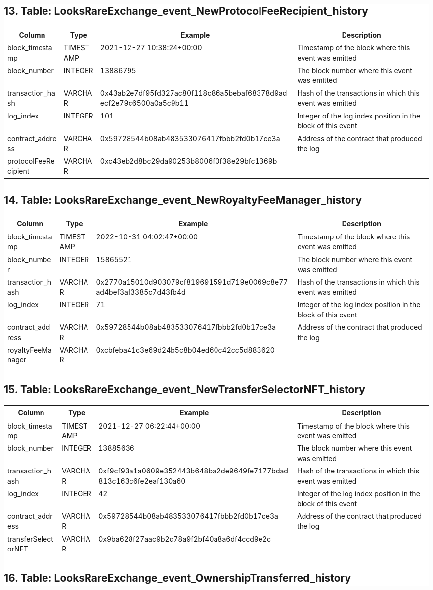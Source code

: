 ## 13. Table: LooksRareExchange\_event\_NewProtocolFeeRecipient\_history

| Column               | Type      | Example                                                            | Description                                                  |
| -------------------- | --------- | ------------------------------------------------------------------ | ------------------------------------------------------------ |
| block\_timestamp     | TIMESTAMP | 2021-12-27 10:38:24+00:00                                          | Timestamp of the block where this event was emitted          |
| block\_number        | INTEGER   | 13886795                                                           | The block number where this event was emitted                |
| transaction\_hash    | VARCHAR   | 0x43ab2e7df95fd327ac80f118c86a5bebaf68378d9adecf2e79c6500a0a5c9b11 | Hash of the transactions in which this event was emitted     |
| log\_index           | INTEGER   | 101                                                                | Integer of the log index position in the block of this event |
| contract\_address    | VARCHAR   | 0x59728544b08ab483533076417fbbb2fd0b17ce3a                         | Address of the contract that produced the log                |
| protocolFeeRecipient | VARCHAR   | 0xc43eb2d8bc29da90253b8006f0f38e29bfc1369b                         |                                                              |

## 14. Table: LooksRareExchange\_event\_NewRoyaltyFeeManager\_history

| Column            | Type      | Example                                                            | Description                                                  |
| ----------------- | --------- | ------------------------------------------------------------------ | ------------------------------------------------------------ |
| block\_timestamp  | TIMESTAMP | 2022-10-31 04:02:47+00:00                                          | Timestamp of the block where this event was emitted          |
| block\_number     | INTEGER   | 15865521                                                           | The block number where this event was emitted                |
| transaction\_hash | VARCHAR   | 0x2770a15010d903079cf819691591d719e0069c8e77ad4bef3af3385c7d43fb4d | Hash of the transactions in which this event was emitted     |
| log\_index        | INTEGER   | 71                                                                 | Integer of the log index position in the block of this event |
| contract\_address | VARCHAR   | 0x59728544b08ab483533076417fbbb2fd0b17ce3a                         | Address of the contract that produced the log                |
| royaltyFeeManager | VARCHAR   | 0xcbfeba41c3e69d24b5c8b04ed60c42cc5d883620                         |                                                              |

## 15. Table: LooksRareExchange\_event\_NewTransferSelectorNFT\_history

| Column              | Type      | Example                                                            | Description                                                  |
| ------------------- | --------- | ------------------------------------------------------------------ | ------------------------------------------------------------ |
| block\_timestamp    | TIMESTAMP | 2021-12-27 06:22:44+00:00                                          | Timestamp of the block where this event was emitted          |
| block\_number       | INTEGER   | 13885636                                                           | The block number where this event was emitted                |
| transaction\_hash   | VARCHAR   | 0xf9cf93a1a0609e352443b648ba2de9649fe7177bdad813c163c6fe2eaf130a60 | Hash of the transactions in which this event was emitted     |
| log\_index          | INTEGER   | 42                                                                 | Integer of the log index position in the block of this event |
| contract\_address   | VARCHAR   | 0x59728544b08ab483533076417fbbb2fd0b17ce3a                         | Address of the contract that produced the log                |
| transferSelectorNFT | VARCHAR   | 0x9ba628f27aac9b2d78a9f2bf40a8a6df4ccd9e2c                         |                                                              |

## 16. Table: LooksRareExchange\_event\_OwnershipTransferred\_history
